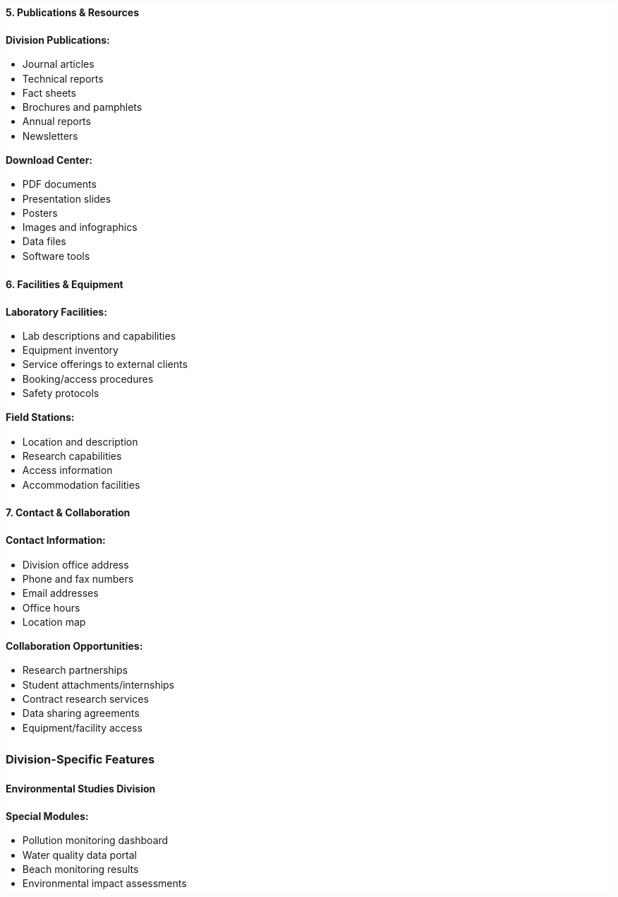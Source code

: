 #### **5. Publications & Resources**

**Division Publications:**
- Journal articles
- Technical reports
- Fact sheets
- Brochures and pamphlets
- Annual reports
- Newsletters

**Download Center:**
- PDF documents
- Presentation slides
- Posters
- Images and infographics
- Data files
- Software tools

#### **6. Facilities & Equipment**

**Laboratory Facilities:**
- Lab descriptions and capabilities
- Equipment inventory
- Service offerings to external clients
- Booking/access procedures
- Safety protocols

**Field Stations:**
- Location and description
- Research capabilities
- Access information
- Accommodation facilities

#### **7. Contact & Collaboration**

**Contact Information:**
- Division office address
- Phone and fax numbers
- Email addresses
- Office hours
- Location map

**Collaboration Opportunities:**
- Research partnerships
- Student attachments/internships
- Contract research services
- Data sharing agreements
- Equipment/facility access

### Division-Specific Features

#### **Environmental Studies Division**

**Special Modules:**
- Pollution monitoring dashboard
- Water quality data portal
- Beach monitoring results
- Environmental impact assessments
